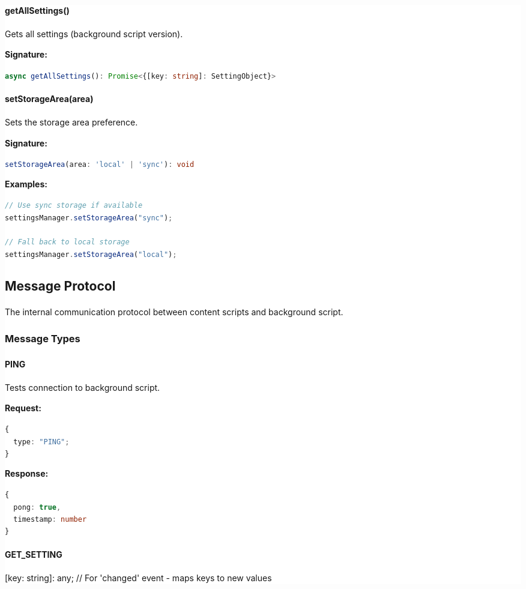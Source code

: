 #### getAllSettings()

Gets all settings (background script version).

**Signature:**

```typescript
async getAllSettings(): Promise<{[key: string]: SettingObject}>
```

#### setStorageArea(area)

Sets the storage area preference.

**Signature:**

```typescript
setStorageArea(area: 'local' | 'sync'): void
```

**Examples:**

```javascript
// Use sync storage if available
settingsManager.setStorageArea("sync");

// Fall back to local storage
settingsManager.setStorageArea("local");
```

## Message Protocol

The internal communication protocol between content scripts and background script.

### Message Types

#### PING

Tests connection to background script.

**Request:**

```typescript
{
  type: "PING";
}
```

**Response:**

```typescript
{
  pong: true,
  timestamp: number
}
```

#### GET_SETTING


  [key: string]: any; // For 'changed' event - maps keys to new values